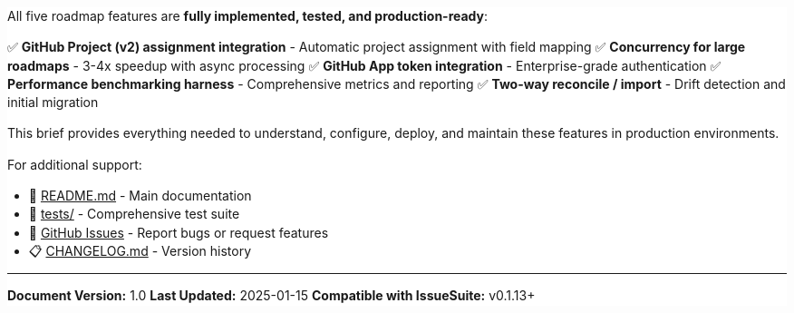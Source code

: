 All five roadmap features are **fully implemented, tested, and production-ready**:

✅ **GitHub Project (v2) assignment integration** - Automatic project assignment with field mapping
✅ **Concurrency for large roadmaps** - 3-4x speedup with async processing
✅ **GitHub App token integration** - Enterprise-grade authentication
✅ **Performance benchmarking harness** - Comprehensive metrics and reporting
✅ **Two-way reconcile / import** - Drift detection and initial migration

This brief provides everything needed to understand, configure, deploy, and maintain these features in production environments.

For additional support:

- 📖 [README.md](README.md) - Main documentation
- 🧪 [tests/](tests/) - Comprehensive test suite
- 💬 [GitHub Issues](https://github.com/IAmJonoBo/IssueSuite/issues) - Report bugs or request features
- 📋 [CHANGELOG.md](CHANGELOG.md) - Version history

---

**Document Version:** 1.0
**Last Updated:** 2025-01-15
**Compatible with IssueSuite:** v0.1.13+
